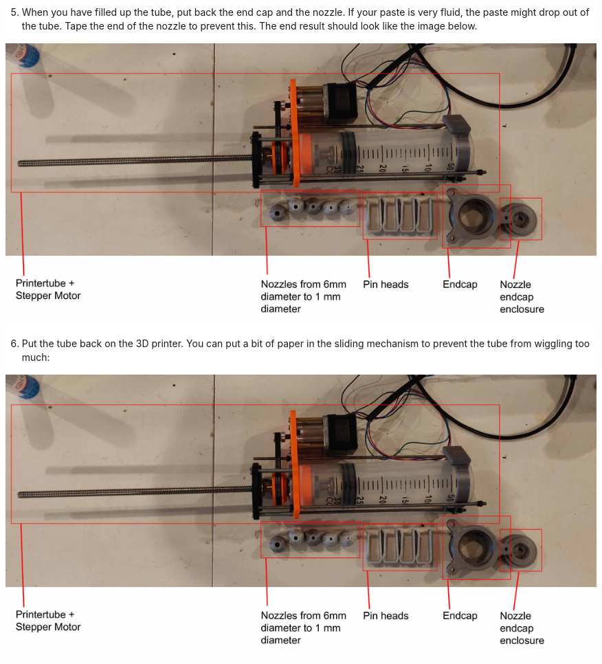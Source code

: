 5. When you have filled up the tube, put back the end cap and the nozzle. If your paste is very fluid, the paste might drop out of the tube. Tape the end of the nozzle to prevent this. The end result should look like the image below. 

<img src="./assets/img/Week-18z.jpg" alt="Week-18c">

6. Put the tube back on the 3D printer. You can put a bit of paper in the sliding mechanism to prevent the tube from wiggling too much:

<img src="./assets/img/Week-18z.jpg" alt="Week-18h">
